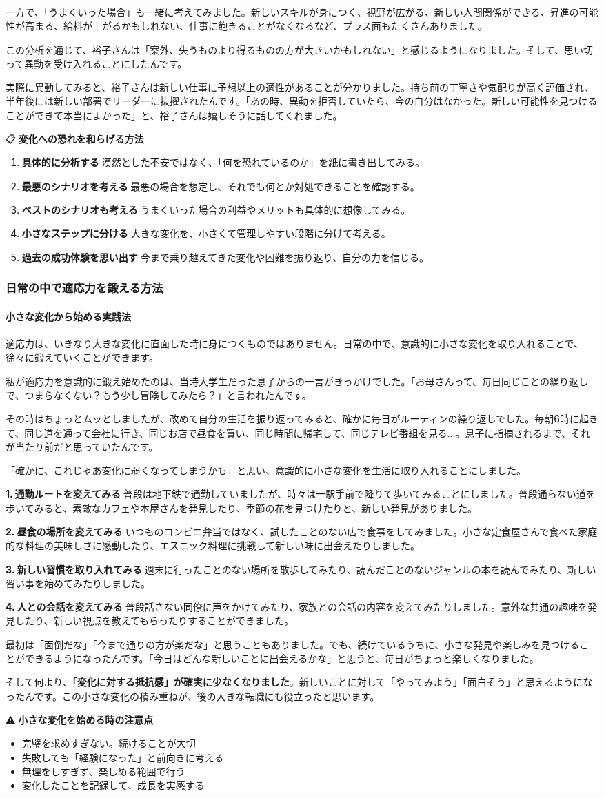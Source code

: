 一方で、「うまくいった場合」も一緒に考えてみました。新しいスキルが身につく、視野が広がる、新しい人間関係ができる、昇進の可能性が高まる、給料が上がるかもしれない、仕事に飽きることがなくなるなど、プラス面もたくさんありました。

この分析を通じて、裕子さんは「案外、失うものより得るものの方が大きいかもしれない」と感じるようになりました。そして、思い切って異動を受け入れることにしたんです。

実際に異動してみると、裕子さんは新しい仕事に予想以上の適性があることが分かりました。持ち前の丁寧さや気配りが高く評価され、半年後には新しい部署でリーダーに抜擢されたんです。「あの時、異動を拒否していたら、今の自分はなかった。新しい可能性を見つけることができて本当によかった」と、裕子さんは嬉しそうに話してくれました。

📋 **変化への恐れを和らげる方法**

1. **具体的に分析する**
   漠然とした不安ではなく、「何を恐れているのか」を紙に書き出してみる。

2. **最悪のシナリオを考える**
   最悪の場合を想定し、それでも何とか対処できることを確認する。

3. **ベストのシナリオも考える**
   うまくいった場合の利益やメリットも具体的に想像してみる。

4. **小さなステップに分ける**
   大きな変化を、小さくて管理しやすい段階に分けて考える。

5. **過去の成功体験を思い出す**
   今まで乗り越えてきた変化や困難を振り返り、自分の力を信じる。

### 日常の中で適応力を鍛える方法

#### 小さな変化から始める実践法

適応力は、いきなり大きな変化に直面した時に身につくものではありません。日常の中で、意識的に小さな変化を取り入れることで、徐々に鍛えていくことができます。

私が適応力を意識的に鍛え始めたのは、当時大学生だった息子からの一言がきっかけでした。「お母さんって、毎日同じことの繰り返しで、つまらなくない？もう少し冒険してみたら？」と言われたんです。

その時はちょっとムッとしましたが、改めて自分の生活を振り返ってみると、確かに毎日がルーティンの繰り返しでした。毎朝6時に起きて、同じ道を通って会社に行き、同じお店で昼食を買い、同じ時間に帰宅して、同じテレビ番組を見る...。息子に指摘されるまで、それが当たり前だと思っていたんです。

「確かに、これじゃあ変化に弱くなってしまうかも」と思い、意識的に小さな変化を生活に取り入れることにしました。

**1. 通勤ルートを変えてみる**
普段は地下鉄で通勤していましたが、時々は一駅手前で降りて歩いてみることにしました。普段通らない道を歩いてみると、素敵なカフェや本屋さんを発見したり、季節の花を見つけたりと、新しい発見がありました。

**2. 昼食の場所を変えてみる**
いつものコンビニ弁当ではなく、試したことのない店で食事をしてみました。小さな定食屋さんで食べた家庭的な料理の美味しさに感動したり、エスニック料理に挑戦して新しい味に出会えたりしました。

**3. 新しい習慣を取り入れてみる**
週末に行ったことのない場所を散歩してみたり、読んだことのないジャンルの本を読んでみたり、新しい習い事を始めてみたりしました。

**4. 人との会話を変えてみる**
普段話さない同僚に声をかけてみたり、家族との会話の内容を変えてみたりしました。意外な共通の趣味を発見したり、新しい視点を教えてもらったりすることができました。

最初は「面倒だな」「今まで通りの方が楽だな」と思うこともありました。でも、続けているうちに、小さな発見や楽しみを見つけることができるようになったんです。「今日はどんな新しいことに出会えるかな」と思うと、毎日がちょっと楽しくなりました。

そして何より、**「変化に対する抵抗感」が確実に少なくなりました**。新しいことに対して「やってみよう」「面白そう」と思えるようになったんです。この小さな変化の積み重ねが、後の大きな転職にも役立ったと思います。

⚠️ **小さな変化を始める時の注意点**
- 完璧を求めすぎない。続けることが大切
- 失敗しても「経験になった」と前向きに考える
- 無理をしすぎず、楽しめる範囲で行う
- 変化したことを記録して、成長を実感する
